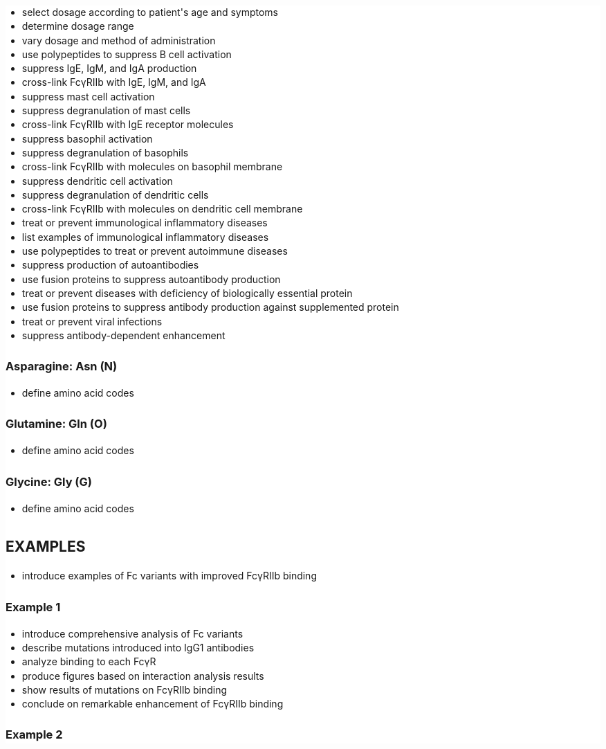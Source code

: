 - select dosage according to patient's age and symptoms
- determine dosage range
- vary dosage and method of administration
- use polypeptides to suppress B cell activation
- suppress IgE, IgM, and IgA production
- cross-link FcγRIIb with IgE, IgM, and IgA
- suppress mast cell activation
- suppress degranulation of mast cells
- cross-link FcγRIIb with IgE receptor molecules
- suppress basophil activation
- suppress degranulation of basophils
- cross-link FcγRIIb with molecules on basophil membrane
- suppress dendritic cell activation
- suppress degranulation of dendritic cells
- cross-link FcγRIIb with molecules on dendritic cell membrane
- treat or prevent immunological inflammatory diseases
- list examples of immunological inflammatory diseases
- use polypeptides to treat or prevent autoimmune diseases
- suppress production of autoantibodies
- use fusion proteins to suppress autoantibody production
- treat or prevent diseases with deficiency of biologically essential protein
- use fusion proteins to suppress antibody production against supplemented protein
- treat or prevent viral infections
- suppress antibody-dependent enhancement

### Asparagine: Asn (N)

- define amino acid codes

### Glutamine: Gln (O)

- define amino acid codes

### Glycine: Gly (G)

- define amino acid codes

## EXAMPLES

- introduce examples of Fc variants with improved FcγRIIb binding

### Example 1

- introduce comprehensive analysis of Fc variants
- describe mutations introduced into IgG1 antibodies
- analyze binding to each FcγR
- produce figures based on interaction analysis results
- show results of mutations on FcγRIIb binding
- conclude on remarkable enhancement of FcγRIIb binding

### Example 2
